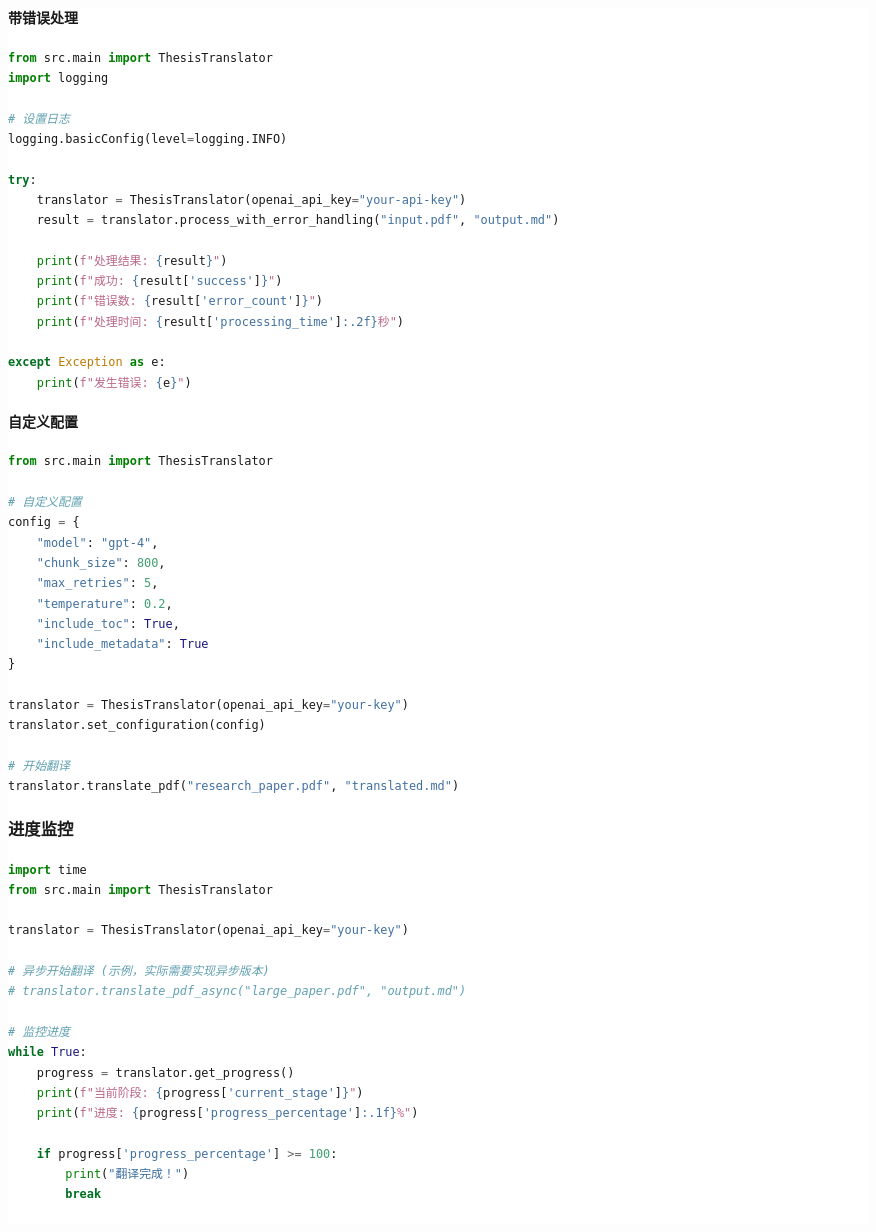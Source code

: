 #### 带错误处理

```python
from src.main import ThesisTranslator
import logging

# 设置日志
logging.basicConfig(level=logging.INFO)

try:
    translator = ThesisTranslator(openai_api_key="your-api-key")
    result = translator.process_with_error_handling("input.pdf", "output.md")
    
    print(f"处理结果: {result}")
    print(f"成功: {result['success']}")
    print(f"错误数: {result['error_count']}")
    print(f"处理时间: {result['processing_time']:.2f}秒")
    
except Exception as e:
    print(f"发生错误: {e}")
```

#### 自定义配置

```python
from src.main import ThesisTranslator

# 自定义配置
config = {
    "model": "gpt-4",
    "chunk_size": 800,
    "max_retries": 5,
    "temperature": 0.2,
    "include_toc": True,
    "include_metadata": True
}

translator = ThesisTranslator(openai_api_key="your-key")
translator.set_configuration(config)

# 开始翻译
translator.translate_pdf("research_paper.pdf", "translated.md")
```

### 进度监控

```python
import time
from src.main import ThesisTranslator

translator = ThesisTranslator(openai_api_key="your-key")

# 异步开始翻译 (示例，实际需要实现异步版本)
# translator.translate_pdf_async("large_paper.pdf", "output.md")

# 监控进度
while True:
    progress = translator.get_progress()
    print(f"当前阶段: {progress['current_stage']}")
    print(f"进度: {progress['progress_percentage']:.1f}%")
    
    if progress['progress_percentage'] >= 100:
        print("翻译完成！")
        break
        
```